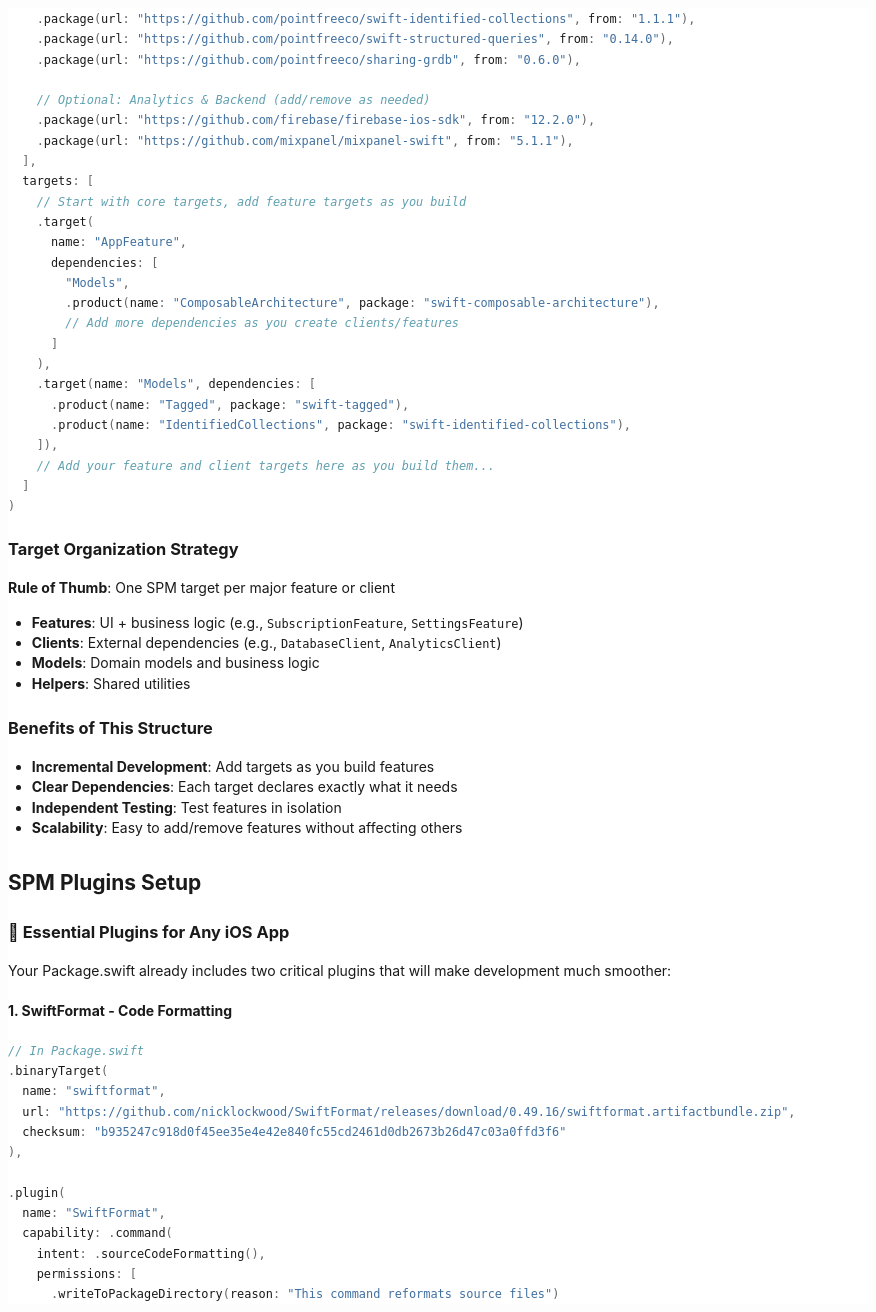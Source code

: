 ```swift
    .package(url: "https://github.com/pointfreeco/swift-identified-collections", from: "1.1.1"),
    .package(url: "https://github.com/pointfreeco/swift-structured-queries", from: "0.14.0"),
    .package(url: "https://github.com/pointfreeco/sharing-grdb", from: "0.6.0"),

    // Optional: Analytics & Backend (add/remove as needed)
    .package(url: "https://github.com/firebase/firebase-ios-sdk", from: "12.2.0"),
    .package(url: "https://github.com/mixpanel/mixpanel-swift", from: "5.1.1"),
  ],
  targets: [
    // Start with core targets, add feature targets as you build
    .target(
      name: "AppFeature",
      dependencies: [
        "Models",
        .product(name: "ComposableArchitecture", package: "swift-composable-architecture"),
        // Add more dependencies as you create clients/features
      ]
    ),
    .target(name: "Models", dependencies: [
      .product(name: "Tagged", package: "swift-tagged"),
      .product(name: "IdentifiedCollections", package: "swift-identified-collections"),
    ]),
    // Add your feature and client targets here as you build them...
  ]
)
```

### Target Organization Strategy

**Rule of Thumb**: One SPM target per major feature or client
- **Features**: UI + business logic (e.g., `SubscriptionFeature`, `SettingsFeature`)
- **Clients**: External dependencies (e.g., `DatabaseClient`, `AnalyticsClient`)
- **Models**: Domain models and business logic
- **Helpers**: Shared utilities

### Benefits of This Structure
- **Incremental Development**: Add targets as you build features
- **Clear Dependencies**: Each target declares exactly what it needs
- **Independent Testing**: Test features in isolation
- **Scalability**: Easy to add/remove features without affecting others

## SPM Plugins Setup

### 🔧 **Essential Plugins for Any iOS App**

Your Package.swift already includes two critical plugins that will make development much smoother:

#### 1. **SwiftFormat** - Code Formatting
```swift
// In Package.swift
.binaryTarget(
  name: "swiftformat",
  url: "https://github.com/nicklockwood/SwiftFormat/releases/download/0.49.16/swiftformat.artifactbundle.zip",
  checksum: "b935247c918d0f45ee35e4e42e840fc55cd2461d0db2673b26d47c03a0ffd3f6"
),

.plugin(
  name: "SwiftFormat",
  capability: .command(
    intent: .sourceCodeFormatting(),
    permissions: [
      .writeToPackageDirectory(reason: "This command reformats source files")
```